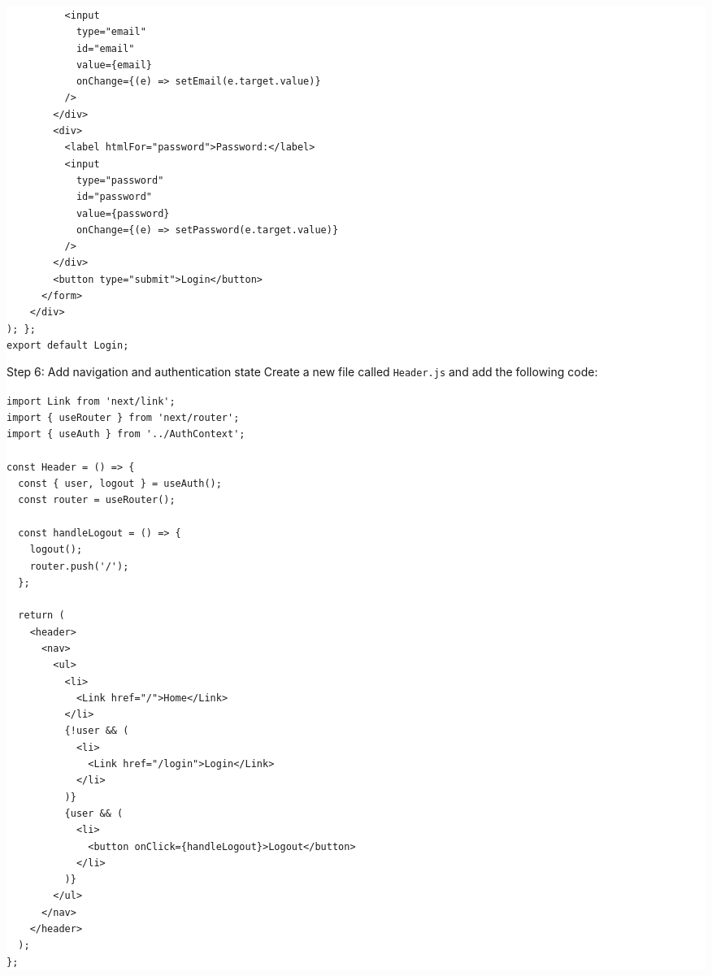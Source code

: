 ```
	      <input
	        type="email"
	        id="email"
	        value={email}
	        onChange={(e) => setEmail(e.target.value)}
	      />
	    </div>
	    <div>
	      <label htmlFor="password">Password:</label>
	      <input
	        type="password"
	        id="password"
	        value={password}
	        onChange={(e) => setPassword(e.target.value)}
	      />
	    </div>
	    <button type="submit">Login</button>
	  </form>
	</div>
); };
export default Login;

```

Step 6: Add navigation and authentication state Create a new file called `Header.js` and add the following code:

```
import Link from 'next/link';
import { useRouter } from 'next/router';
import { useAuth } from '../AuthContext';

const Header = () => {
  const { user, logout } = useAuth();
  const router = useRouter();

  const handleLogout = () => {
    logout();
    router.push('/');
  };

  return (
    <header>
      <nav>
        <ul>
          <li>
            <Link href="/">Home</Link>
          </li>
          {!user && (
            <li>
              <Link href="/login">Login</Link>
            </li>
          )}
          {user && (
            <li>
              <button onClick={handleLogout}>Logout</button>
            </li>
          )}
        </ul>
      </nav>
    </header>
  );
};

```